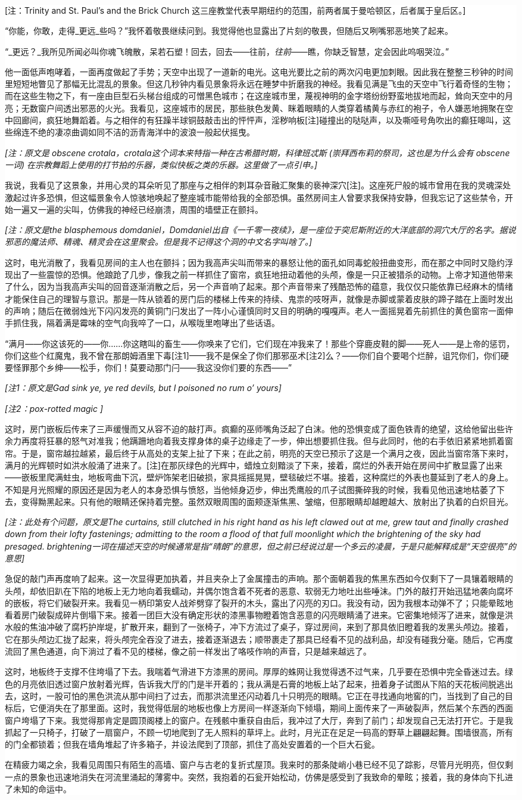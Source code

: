 [注：Trinity and St. Paul’s and the Brick Church 这三座教堂代表早期纽约的范围，前两者属于曼哈顿区，后者属于皇后区。]

“你能，你敢，走得_更远_些吗？”我怀着敬畏继续问到。我觉得他也显露出了片刻的敬畏，但随后又咧嘴邪恶地笑了起来。

“_更远？_我所见所闻必叫你魂飞魄散，呆若石塑！回去，回去——往前，_往前_——瞧，你缺乏智慧，定会因此呜咽哭泣。”

他一面低声咆哮着，一面再度做起了手势；天空中出现了一道新的电光。这电光要比之前的两次闪电更加刺眼。因此我在整整三秒钟的时间里短短地瞥见了那幅无比混乱的景象。但这几秒钟内看见景象将永远在睡梦中折磨我的神经。我看见满是飞虫的天空中飞行着奇怪的生物；而在这些生物之下，有一座由巨型石头梯台组成的可憎黑色城市；在这座城市里，蔑视神明的金字塔纷纷野蛮地拔地而起，耸向天空中的月亮；无数窗户间透出邪恶的火光。我看见，这座城市的居民，那些肤色发黄、眯着眼睛的人类穿着橘黄与赤红的袍子，令人嫌恶地拥聚在空中回廊间，疯狂地舞蹈着。与之相伴的有狂躁半球铜鼓敲击出的怦怦声，淫秽响板[注]碰撞出的哒哒声，以及嘶哑号角吹出的癫狂嗥叫，这些绵连不绝的凄凉曲调如同不洁的沥青海洋中的波浪一般起伏摇曳。

_[注：原文是 obscene crotala，crotala这个词本来特指一种在古希腊时期，科律班忒斯 (崇拜西布莉的祭司，这也是为什么会有 obscene 一词) 在宗教舞蹈上使用的打节拍的乐器，类似快板之类的乐器。这里做了一点引申。]_

我说，我看见了这景象，并用心灵的耳朵听见了那座与之相伴的刺耳杂音融汇聚集的亵神深穴[注]。这座死尸般的城市曾用在我的灵魂深处激起过许多恐惧，但这幅景象令人惊骇地唤起了整座城市能带给我的全部恐惧。虽然房间主人曾要求我保持安静，但我忘记了这些禁令，开始一遍又一遍的尖叫，仿佛我的神经已经崩溃，周围的墙壁正在颤抖。

_[注：原文是the blasphemous domdaniel，Domdaniel出自《一千零一夜续》，是一座位于突尼斯附近的大洋底部的洞穴大厅的名字。据说邪恶的魔法师、精魂、精灵会在这里聚会。但是我不记得这个洞的中文名字叫啥了。]_

这时，电光消散了，我看见房间的主人也在颤抖；因为我高声尖叫而带来的暴怒让他的面孔如同毒蛇般扭曲变形，而在那之中同时又隐约浮现出了一些震惊的恐惧。他踉跄了几步，像我之前一样抓住了窗帘，疯狂地扭动着他的头颅，像是一只正被猎杀的动物。上帝才知道他带来了什么，因为当我高声尖叫的回音逐渐消散之后，另一个声音响了起来。那个声音带来了残酷恐怖的蕴意，我仅仅只能依靠已经麻木的情绪才能保住自己的理智与意识。那是一阵从锁着的房门后的楼梯上传来的持续、鬼祟的吱呀声，就像是赤脚或蒙着皮肤的蹄子踏在上面时发出的声响；随后在微弱烛光下闪闪发亮的黄铜门闩发出了一阵小心谨慎同时又目的明确的嘎嘎声。老人一面摇晃着先前抓住的黄色窗帘一面伸手抓住我，隔着满是霉味的空气向我啐了一口，从喉咙里咆哮出了些话语。

“满月——你这该死的——你……你这瞎叫的畜生——你唤来了它们，它们现在冲我来了！那些个穿鹿皮鞋的脚——死人——是上帝的惩罚，你们这些个红魔鬼，我不曾在那朗姆酒里下毒[注1]——我不是保全了你们那邪巫术[注2]么？——你们自个要喝个烂醉，诅咒你们，你们硬要怪罪那个乡绅——松手，你们！莫要动那门闩——我这没你们要的东西——”

_[注1：原文是Gad sink ye, ye red devils, but I poisoned no rum o’ yours]_

_[注2：pox-rotted magic ]_

这时，房门嵌板后传来了三声缓慢而又从容不迫的敲打声。疯癫的巫师嘴角泛起了白沫。他的恐惧变成了面色铁青的绝望，这给他留出些许余力再度将狂暴的怒气对准我；他蹒跚地向着我支撑身体的桌子边缘走了一步，伸出想要抓住我。但与此同时，他的右手依旧紧紧地抓着窗帘。于是，窗帘越拉越紧，最后终于从高处的支架上扯了下来；在此之前，明亮的天空已预示了这是一个满月之夜，因此当窗帘落下来时，满月的光辉顿时如洪水般涌了进来了。[注]在那灰绿色的光辉中，蜡烛立刻黯淡了下来，接着，腐烂的外表开始在房间中扩散显露了出来——嵌板里爬满蛀虫，地板弯曲下沉，壁炉饰架老旧破损，家具摇摇晃晃，壁毯破烂不堪。接着，这种腐烂的外表也蔓延到了老人的身上。不知是月光照耀的原因还是因为老人的本身恐惧与愤怒，当他倾身迈步，伸出秃鹰般的爪子试图撕碎我的时候，我看见他迅速地枯萎了下去，变得黝黑起来。只有他的眼睛还保持着完整。虽然双眼周围的面颊逐渐焦黑、皱缩，但那眼睛却越瞪越大、放射出了执着的白炽目光。

_[注：此处有个问题，原文是The curtains, still clutched in his right hand as his left clawed out at me, grew taut and finally crashed down from their lofty fastenings; admitting to the room a flood of that full moonlight which the brightening of the sky had presaged. brightening一词在描述天空的时候通常是指“晴朗”的意思，但之前已经说过是一个多云的凌晨，于是只能解释成是“天空很亮”的意思]_

急促的敲门声再度响了起来。这一次显得更加执着，并且夹杂上了金属撞击的声响。那个面朝着我的焦黑东西如今仅剩下了一具镶着眼睛的头颅，却依旧趴在下陷的地板上无力地向着我蠕动，并偶尔饱含着不死者的恶意、软弱无力地吐出些唾沫。门外的敲打开始迅猛地袭向腐坏的嵌板，将它们破裂开来。我看见一柄印第安人战斧劈穿了裂开的木头，露出了闪亮的刃口。我没有动，因为我根本动弹不了；只能晕眩地看着房门破裂成碎片倒塌下来。接着一团巨大没有确定形状的漆黑事物瞪着饱含恶意的闪亮眼睛涌了进来。它密集地倾泻了进来，就像是洪水般的焦油冲破了腐朽护岸堤，扩散开来，翻到了一张椅子，冲下方流过了桌子，穿过房间，来到了那具依旧瞪着我的发黑头颅边。接着，它在那头颅边汇拢了起来，将头颅完全吞没了进去，接着逐渐退去；顺带裹走了那具已经看不见的战利品，却没有碰我分毫。随后，它再度流回了黑色通道，向下淌过了看不见的楼梯，像之前一样发出了咯吱作响的声音，只是越来越远了。

这时，地板终于支撑不住垮塌了下去。我喘着气滑进下方漆黑的房间。厚厚的蛛网让我觉得透不过气来，几乎要在恐惧中完全昏迷过去。绿色的月亮依旧透过窗户放射着光辉，告诉我大厅的门是半开着的；我从满是石膏的地板上站了起来，扭着身子试图从下陷的天花板间脱逃出去，这时，一股可怕的黑色洪流从那中间扫了过去，而那洪流里还闪动着几十只明亮的眼睛。它正在寻找通向地窖的门，当找到了自己的目标后，它便消失在了那里面。这时，我觉得低层的地板也像上方房间一样逐渐向下倾塌，期间上面传来了一声破裂声，然后某个东西的西面窗户垮塌了下来。我觉得那肯定是圆顶阁楼上的窗户。在残骸中重获自由后，我冲过了大厅，奔到了前门；却发现自己无法打开它。于是我抓起了一只椅子，打破了一扇窗户，不顾一切地爬到了无人照料的草坪上。此时，月光正在足足一码高的野草上翩翩起舞。围墙很高，所有的门全都锁着；但我在墙角堆起了许多箱子，并设法爬到了顶部，抓住了高处安置着的一个巨大石瓮。

在精疲力竭之余，我看见周围只有陌生的高墙、窗户与古老的复折式屋顶。我来时的那条陡峭小巷已经不见了踪影，尽管月光明亮，但仅剩一点的景象也迅速地消失在河流里涌起的薄雾中。突然，我抱着的石瓮开始松动，仿佛是感受到了我致命的晕眩；接着，我的身体向下扎进了未知的命运中。
